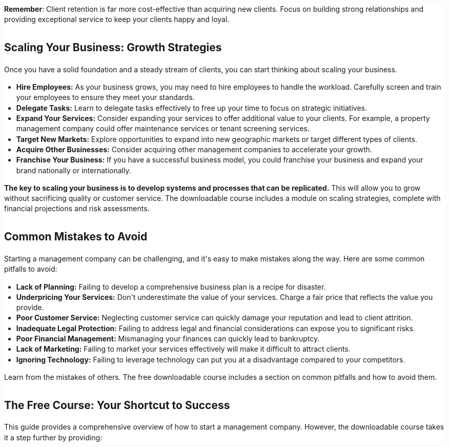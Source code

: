 **Remember**: Client retention is far more cost-effective than acquiring new clients. Focus on building strong relationships and providing exceptional service to keep your clients happy and loyal.

## Scaling Your Business: Growth Strategies

Once you have a solid foundation and a steady stream of clients, you can start thinking about scaling your business.

*   **Hire Employees:** As your business grows, you may need to hire employees to handle the workload. Carefully screen and train your employees to ensure they meet your standards.
*   **Delegate Tasks:** Learn to delegate tasks effectively to free up your time to focus on strategic initiatives.
*   **Expand Your Services:** Consider expanding your services to offer additional value to your clients. For example, a property management company could offer maintenance services or tenant screening services.
*   **Target New Markets:** Explore opportunities to expand into new geographic markets or target different types of clients.
*   **Acquire Other Businesses:** Consider acquiring other management companies to accelerate your growth.
*   **Franchise Your Business:** If you have a successful business model, you could franchise your business and expand your brand nationally or internationally.

**The key to scaling your business is to develop systems and processes that can be replicated.** This will allow you to grow without sacrificing quality or customer service. The downloadable course includes a module on scaling strategies, complete with financial projections and risk assessments.

## Common Mistakes to Avoid

Starting a management company can be challenging, and it's easy to make mistakes along the way. Here are some common pitfalls to avoid:

*   **Lack of Planning:** Failing to develop a comprehensive business plan is a recipe for disaster.
*   **Underpricing Your Services:** Don't underestimate the value of your services. Charge a fair price that reflects the value you provide.
*   **Poor Customer Service:** Neglecting customer service can quickly damage your reputation and lead to client attrition.
*   **Inadequate Legal Protection:** Failing to address legal and financial considerations can expose you to significant risks.
*   **Poor Financial Management:** Mismanaging your finances can quickly lead to bankruptcy.
*   **Lack of Marketing:** Failing to market your services effectively will make it difficult to attract clients.
*   **Ignoring Technology:** Failing to leverage technology can put you at a disadvantage compared to your competitors.

Learn from the mistakes of others. The free downloadable course includes a section on common pitfalls and how to avoid them.

## The Free Course: Your Shortcut to Success

This guide provides a comprehensive overview of how to start a management company. However, the downloadable course takes it a step further by providing:
